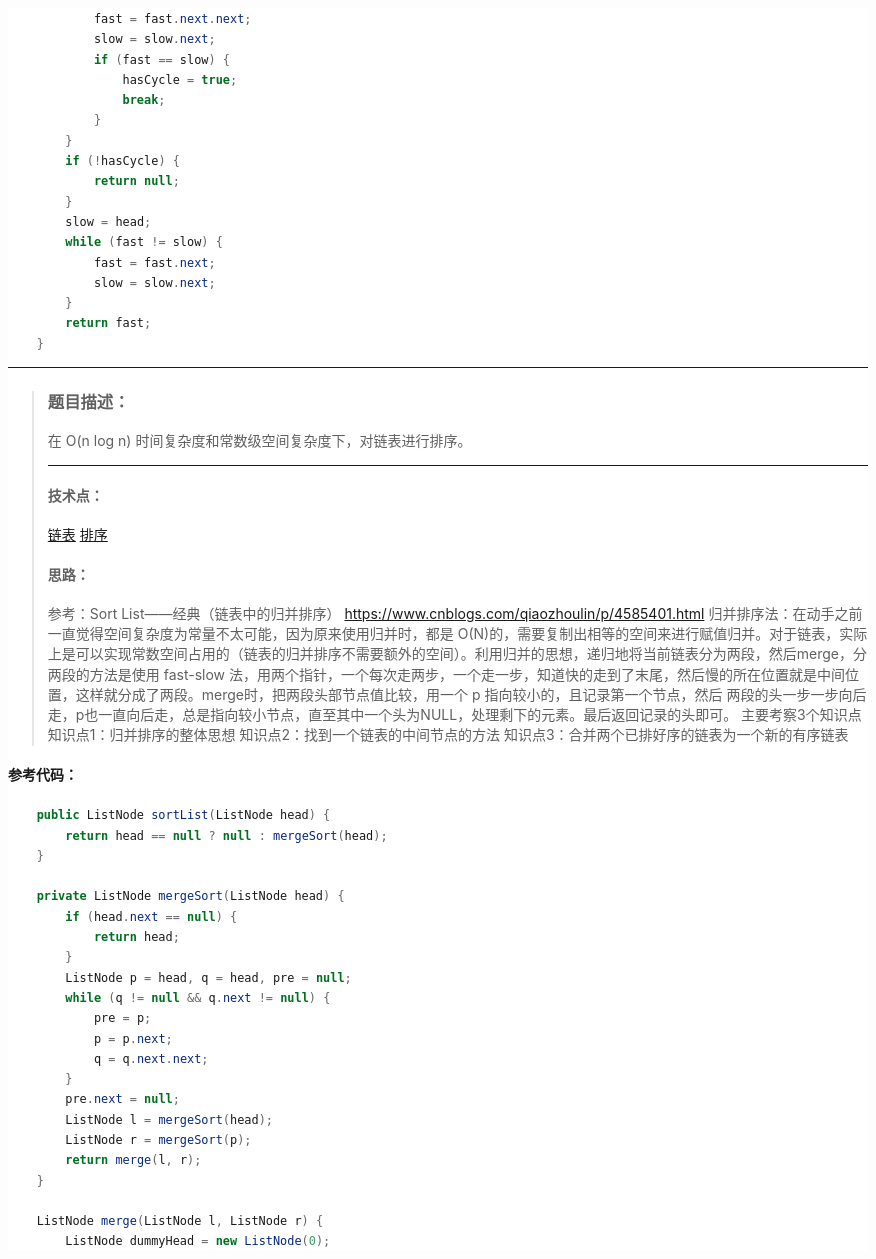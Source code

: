 ```java
            fast = fast.next.next;
            slow = slow.next;
            if (fast == slow) {
                hasCycle = true;
                break;
            }
        }
        if (!hasCycle) {
            return null;
        }
        slow = head;
        while (fast != slow) {
            fast = fast.next;
            slow = slow.next;
        }
        return fast;
    }
```

---

> ### 题目描述：
> 在 O(n log n) 时间复杂度和常数级空间复杂度下，对链表进行排序。
> 
> ---
> 
> #### 技术点：
> [链表]() [排序]()
> #### 思路：
> 参考：Sort List——经典（链表中的归并排序）
> https://www.cnblogs.com/qiaozhoulin/p/4585401.html
> 归并排序法：在动手之前一直觉得空间复杂度为常量不太可能，因为原来使用归并时，都是 O(N)的，需要复制出相等的空间来进行赋值归并。对于链表，实际上是可以实现常数空间占用的（链表的归并排序不需要额外的空间）。利用归并的思想，递归地将当前链表分为两段，然后merge，分两段的方法是使用 fast-slow 法，用两个指针，一个每次走两步，一个走一步，知道快的走到了末尾，然后慢的所在位置就是中间位置，这样就分成了两段。merge时，把两段头部节点值比较，用一个 p 指向较小的，且记录第一个节点，然后 两段的头一步一步向后走，p也一直向后走，总是指向较小节点，直至其中一个头为NULL，处理剩下的元素。最后返回记录的头即可。
> 主要考察3个知识点
> 知识点1：归并排序的整体思想
> 知识点2：找到一个链表的中间节点的方法
> 知识点3：合并两个已排好序的链表为一个新的有序链表

#### 参考代码：
```java
    public ListNode sortList(ListNode head) {
        return head == null ? null : mergeSort(head);
    }

    private ListNode mergeSort(ListNode head) {
        if (head.next == null) {
            return head;
        }
        ListNode p = head, q = head, pre = null;
        while (q != null && q.next != null) {
            pre = p;
            p = p.next;
            q = q.next.next;
        }
        pre.next = null;
        ListNode l = mergeSort(head);
        ListNode r = mergeSort(p);
        return merge(l, r);
    }

    ListNode merge(ListNode l, ListNode r) {
        ListNode dummyHead = new ListNode(0);
```